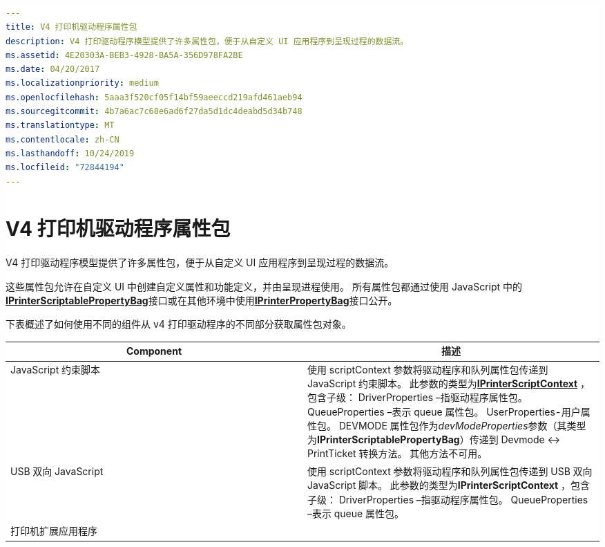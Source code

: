 ```yaml
---
title: V4 打印机驱动程序属性包
description: V4 打印驱动程序模型提供了许多属性包，便于从自定义 UI 应用程序到呈现过程的数据流。
ms.assetid: 4E20303A-BEB3-4928-BA5A-356D978FA2BE
ms.date: 04/20/2017
ms.localizationpriority: medium
ms.openlocfilehash: 5aaa3f520cf05f14bf59aeeccd219afd461aeb94
ms.sourcegitcommit: 4b7a6ac7c68e6ad6f27da5d1dc4deabd5d34b748
ms.translationtype: MT
ms.contentlocale: zh-CN
ms.lasthandoff: 10/24/2019
ms.locfileid: "72844194"
---
```

# <a name="v4-printer-driver-property-bags"></a>V4 打印机驱动程序属性包


V4 打印驱动程序模型提供了许多属性包，便于从自定义 UI 应用程序到呈现过程的数据流。

这些属性包允许在自定义 UI 中创建自定义属性和功能定义，并由呈现进程使用。 所有属性包都通过使用 JavaScript 中的[**IPrinterScriptablePropertyBag**](https://docs.microsoft.com/windows-hardware/drivers/ddi/printerextension/nn-printerextension-iprinterscriptablepropertybag)接口或在其他环境中使用[**IPrinterPropertyBag**](https://docs.microsoft.com/windows-hardware/drivers/ddi/printerextension/nn-printerextension-iprinterpropertybag)接口公开。

下表概述了如何使用不同的组件从 v4 打印驱动程序的不同部分获取属性包对象。

<table>
<colgroup>
<col width="50%" />
<col width="50%" />
</colgroup>
<thead>
<tr class="header">
<th>Component</th>
<th>描述</th>
</tr>
</thead>
<tbody>
<tr class="odd">
<td>JavaScript 约束脚本</td>
<td>使用 scriptContext 参数将驱动程序和队列属性包传递到 JavaScript 约束脚本。 此参数的类型为<a href="https://docs.microsoft.com/windows-hardware/drivers/ddi/printerextension/nn-printerextension-iprinterscriptcontext" data-raw-source="[&lt;strong&gt;IPrinterScriptContext&lt;/strong&gt;](https://docs.microsoft.com/windows-hardware/drivers/ddi/printerextension/nn-printerextension-iprinterscriptcontext)"><strong>IPrinterScriptContext</strong></a> ，包含子级： DriverProperties –指驱动程序属性包。
QueueProperties –表示 queue 属性包。
UserProperties-用户属性包。
DEVMODE 属性包作为<em>devModeProperties</em>参数（其类型为<strong>IPrinterScriptablePropertyBag</strong>）传递到 Devmode &lt;-&gt; PrintTicket 转换方法。 其他方法不可用。</td>
</tr>
<tr class="even">
<td>USB 双向 JavaScript</td>
<td>使用 scriptContext 参数将驱动程序和队列属性包传递到 USB 双向 JavaScript 脚本。 此参数的类型为<strong>IPrinterScriptContext</strong> ，包含子级： DriverProperties –指驱动程序属性包。
QueueProperties –表示 queue 属性包。</td>
</tr>
<tr class="odd">
<td>打印机扩展应用程序</td>